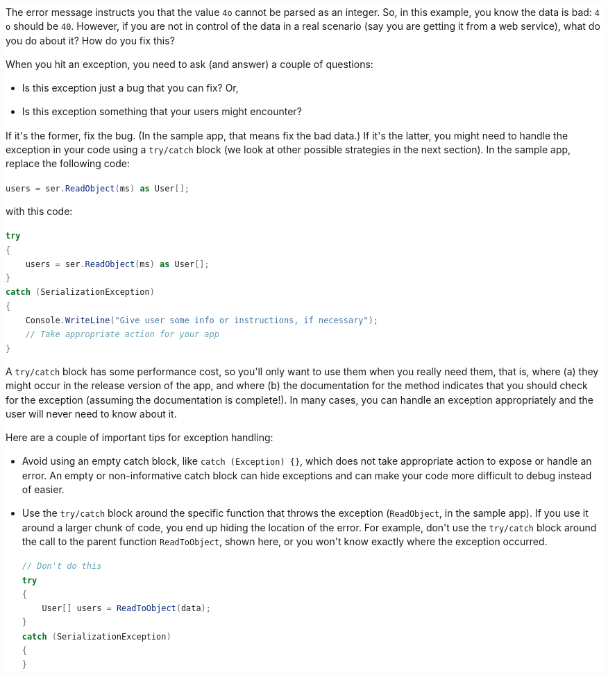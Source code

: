 The error message instructs you that the value `4o` cannot be parsed as an integer. So, in this example, you know the data is bad: `4o` should be `40`. However, if you are not in control of the data in a real scenario (say you are getting it from a web service), what do you do about it? How do you fix this?

When you hit an exception, you need to ask (and answer) a couple of questions:

* Is this exception just a bug that you can fix? Or,

* Is this exception something that your users might encounter?

If it's the former, fix the bug. (In the sample app, that means fix the bad data.) If it's the latter, you might need to handle the exception in your code using a `try/catch` block (we look at other possible strategies in the next section). In the sample app, replace the following code:

```csharp
users = ser.ReadObject(ms) as User[];
```

with this code:

```csharp
try
{
    users = ser.ReadObject(ms) as User[];
}
catch (SerializationException)
{
    Console.WriteLine("Give user some info or instructions, if necessary");
    // Take appropriate action for your app
}
```

A `try/catch` block has some performance cost, so you'll only want to use them when you really need them, that is, where (a) they might occur in the release version of the app, and where (b) the documentation for the method indicates that you should check for the exception (assuming the documentation is complete!). In many cases, you can handle an exception appropriately and the user will never need to know about it.

Here are a couple of important tips for exception handling:

* Avoid using an empty catch block, like `catch (Exception) {}`, which does not take appropriate action to expose or handle an error. An empty or non-informative catch block can hide exceptions and can make your code more difficult to debug instead of easier.

* Use the `try/catch` block around the specific function that throws the exception (`ReadObject`, in the sample app). If you use it around a larger chunk of code, you end up hiding the location of the error. For example, don't use the `try/catch` block around the call to the parent function `ReadToObject`, shown here, or you won't know exactly where the exception occurred.

    ```csharp
    // Don't do this
    try
    {
        User[] users = ReadToObject(data);
    }
    catch (SerializationException)
    {
    }
    ```
